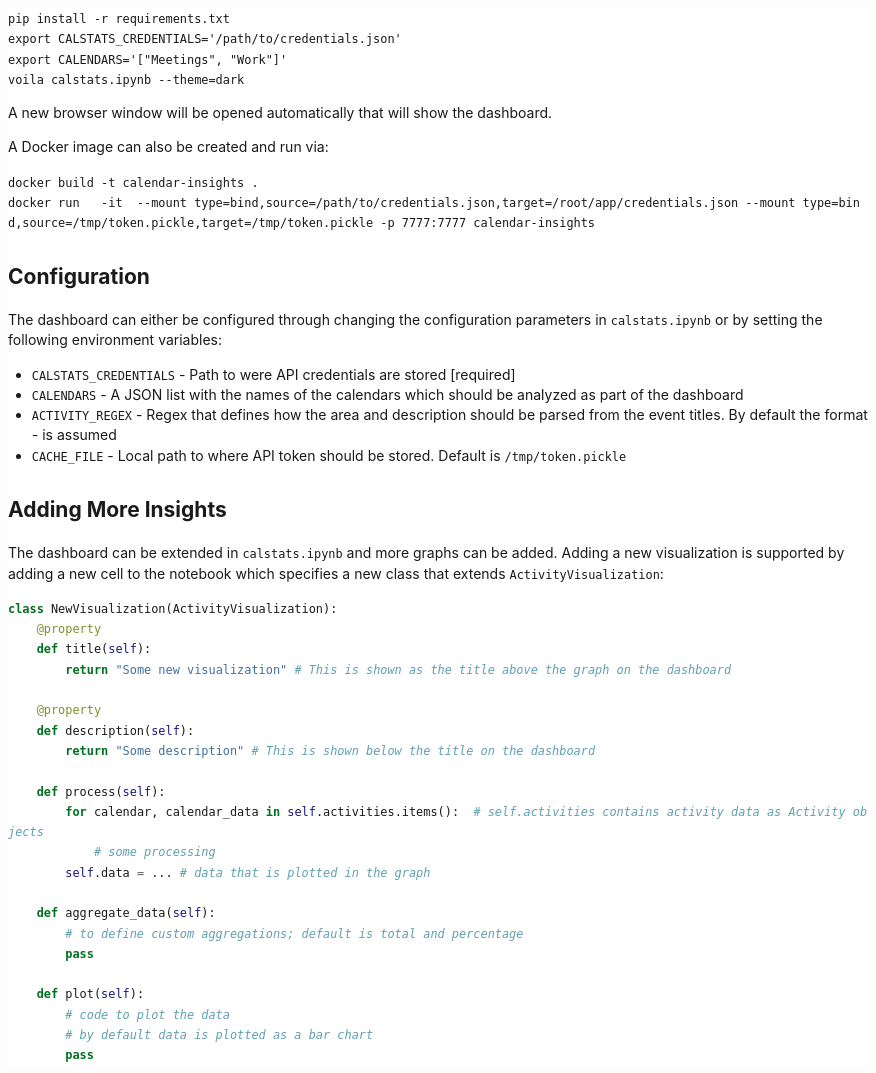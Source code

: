 ```
pip install -r requirements.txt 
export CALSTATS_CREDENTIALS='/path/to/credentials.json'
export CALENDARS='["Meetings", "Work"]'
voila calstats.ipynb --theme=dark
```

A new browser window will be opened automatically that will show the dashboard.

A Docker image can also be created and run via:

```
docker build -t calendar-insights . 
docker run   -it  --mount type=bind,source=/path/to/credentials.json,target=/root/app/credentials.json --mount type=bind,source=/tmp/token.pickle,target=/tmp/token.pickle -p 7777:7777 calendar-insights
```

## Configuration

The dashboard can either be configured through changing the configuration parameters in `calstats.ipynb` or by setting the following environment variables:

* `CALSTATS_CREDENTIALS` - Path to were API credentials are stored [required]
* `CALENDARS` - A JSON list with the names of the calendars which should be analyzed as part of the dashboard
* `ACTIVITY_REGEX` - Regex that defines how the area and description should be parsed from the event titles. By default the format _<area> - <description>_ is assumed
* `CACHE_FILE` - Local path to where API token should be stored. Default is `/tmp/token.pickle`


## Adding More Insights

The dashboard can be extended in `calstats.ipynb` and more graphs can be added. Adding a new visualization is supported by adding a new cell to the notebook which specifies a new class that extends `ActivityVisualization`:

```python
class NewVisualization(ActivityVisualization):
    @property
    def title(self):
        return "Some new visualization" # This is shown as the title above the graph on the dashboard

    @property
    def description(self):
        return "Some description" # This is shown below the title on the dashboard

    def process(self):
        for calendar, calendar_data in self.activities.items():  # self.activities contains activity data as Activity objects
            # some processing
        self.data = ... # data that is plotted in the graph

    def aggregate_data(self):
        # to define custom aggregations; default is total and percentage
        pass

    def plot(self):
        # code to plot the data
        # by default data is plotted as a bar chart
        pass 
```
